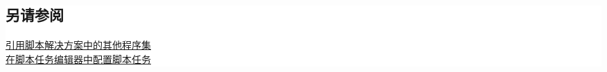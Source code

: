 ## <a name="see-also"></a>另请参阅  
 [引用脚本解决方案中的其他程序集](../../../integration-services/extending-packages-scripting/referencing-other-assemblies-in-scripting-solutions.md)   
 [在脚本任务编辑器中配置脚本任务](../../../integration-services/extending-packages-scripting/task/configuring-the-script-task-in-the-script-task-editor.md)  
  
  
